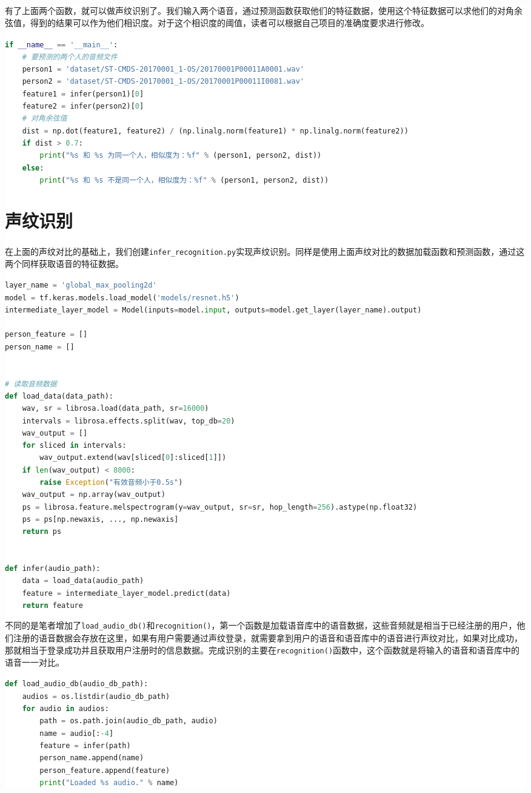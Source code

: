 有了上面两个函数，就可以做声纹识别了。我们输入两个语音，通过预测函数获取他们的特征数据，使用这个特征数据可以求他们的对角余弦值，得到的结果可以作为他们相识度。对于这个相识度的阈值，读者可以根据自己项目的准确度要求进行修改。
```python
if __name__ == '__main__':
    # 要预测的两个人的音频文件
    person1 = 'dataset/ST-CMDS-20170001_1-OS/20170001P00011A0001.wav'
    person2 = 'dataset/ST-CMDS-20170001_1-OS/20170001P00011I0081.wav'
    feature1 = infer(person1)[0]
    feature2 = infer(person2)[0]
    # 对角余弦值
    dist = np.dot(feature1, feature2) / (np.linalg.norm(feature1) * np.linalg.norm(feature2))
    if dist > 0.7:
        print("%s 和 %s 为同一个人，相似度为：%f" % (person1, person2, dist))
    else:
        print("%s 和 %s 不是同一个人，相似度为：%f" % (person1, person2, dist))
```

# 声纹识别
在上面的声纹对比的基础上，我们创建`infer_recognition.py`实现声纹识别。同样是使用上面声纹对比的数据加载函数和预测函数，通过这两个同样获取语音的特征数据。
```python
layer_name = 'global_max_pooling2d'
model = tf.keras.models.load_model('models/resnet.h5')
intermediate_layer_model = Model(inputs=model.input, outputs=model.get_layer(layer_name).output)

person_feature = []
person_name = []


# 读取音频数据
def load_data(data_path):
    wav, sr = librosa.load(data_path, sr=16000)
    intervals = librosa.effects.split(wav, top_db=20)
    wav_output = []
    for sliced in intervals:
        wav_output.extend(wav[sliced[0]:sliced[1]])
    if len(wav_output) < 8000:
        raise Exception("有效音频小于0.5s")
    wav_output = np.array(wav_output)
    ps = librosa.feature.melspectrogram(y=wav_output, sr=sr, hop_length=256).astype(np.float32)
    ps = ps[np.newaxis, ..., np.newaxis]
    return ps


def infer(audio_path):
    data = load_data(audio_path)
    feature = intermediate_layer_model.predict(data)
    return feature
```

不同的是笔者增加了`load_audio_db()`和`recognition()`，第一个函数是加载语音库中的语音数据，这些音频就是相当于已经注册的用户，他们注册的语音数据会存放在这里，如果有用户需要通过声纹登录，就需要拿到用户的语音和语音库中的语音进行声纹对比，如果对比成功，那就相当于登录成功并且获取用户注册时的信息数据。完成识别的主要在`recognition()`函数中，这个函数就是将输入的语音和语音库中的语音一一对比。
```python
def load_audio_db(audio_db_path):
    audios = os.listdir(audio_db_path)
    for audio in audios:
        path = os.path.join(audio_db_path, audio)
        name = audio[:-4]
        feature = infer(path)
        person_name.append(name)
        person_feature.append(feature)
        print("Loaded %s audio." % name)


```